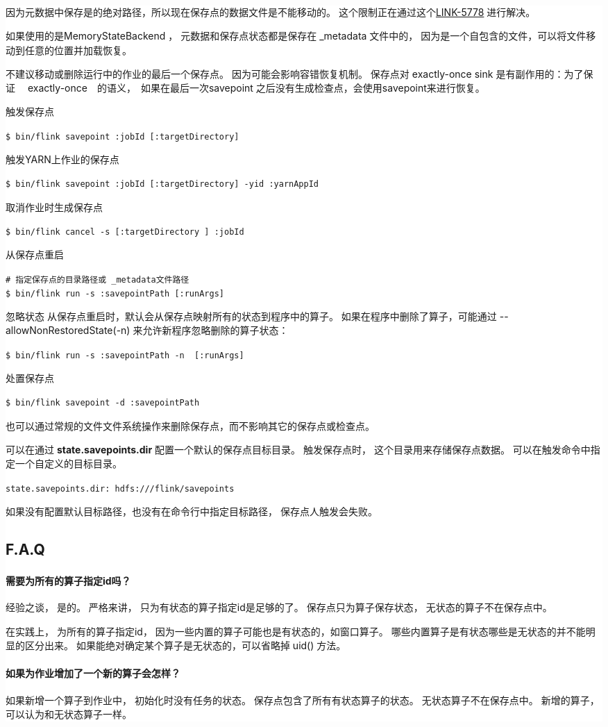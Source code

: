 因为元数据中保存是的绝对路径，所以现在保存点的数据文件是不能移动的。  这个限制正在通过这个[LINK-5778](https://issues.apache.org/jira/browse/FLINK-5778) 进行解决。

如果使用的是MemoryStateBackend ， 元数据和保存点状态都是保存在 _metadata 文件中的， 因为是一个自包含的文件，可以将文件移动到任意的位置并加载恢复。

不建议移动或删除运行中的作业的最后一个保存点。 因为可能会影响容错恢复机制。 保存点对 exactly-once sink 是有副作用的：为了保证　 exactly-once　的语义，　如果在最后一次savepoint 之后没有生成检查点，会使用savepoint来进行恢复。

触发保存点
```
$ bin/flink savepoint :jobId [:targetDirectory]
```


触发YARN上作业的保存点
```
$ bin/flink savepoint :jobId [:targetDirectory] -yid :yarnAppId
```

取消作业时生成保存点
```
$ bin/flink cancel -s [:targetDirectory ] :jobId
```
从保存点重启
```
# 指定保存点的目录路径或 _metadata文件路径
$ bin/flink run -s :savepointPath [:runArgs]
```

忽略状态
从保存点重启时，默认会从保存点映射所有的状态到程序中的算子。 如果在程序中删除了算子，可能通过 --allowNonRestoredState(-n) 来允许新程序忽略删除的算子状态：
```
$ bin/flink run -s :savepointPath -n  [:runArgs]
```

处置保存点
```
$ bin/flink savepoint -d :savepointPath
```

也可以通过常规的文件文件系统操作来删除保存点，而不影响其它的保存点或检查点。 


可以在通过 **state.savepoints.dir** 配置一个默认的保存点目标目录。 触发保存点时， 这个目录用来存储保存点数据。 可以在触发命令中指定一个自定义的目标目录。
```
state.savepoints.dir: hdfs:///flink/savepoints
```

如果没有配置默认目标路径，也没有在命令行中指定目标路径， 保存点人触发会失败。


## F.A.Q

#### 需要为所有的算子指定id吗？ 
经验之谈， 是的。 严格来讲， 只为有状态的算子指定id是足够的了。 保存点只为算子保存状态， 无状态的算子不在保存点中。  

在实践上， 为所有的算子指定id， 因为一些内置的算子可能也是有状态的，如窗口算子。 哪些内置算子是有状态哪些是无状态的并不能明显的区分出来。 如果能绝对确定某个算子是无状态的，可以省略掉 uid() 方法。

#### 如果为作业增加了一个新的算子会怎样？ 
如果新增一个算子到作业中， 初始化时没有任务的状态。 保存点包含了所有有状态算子的状态。 无状态算子不在保存点中。 新增的算子，可以认为和无状态算子一样。
